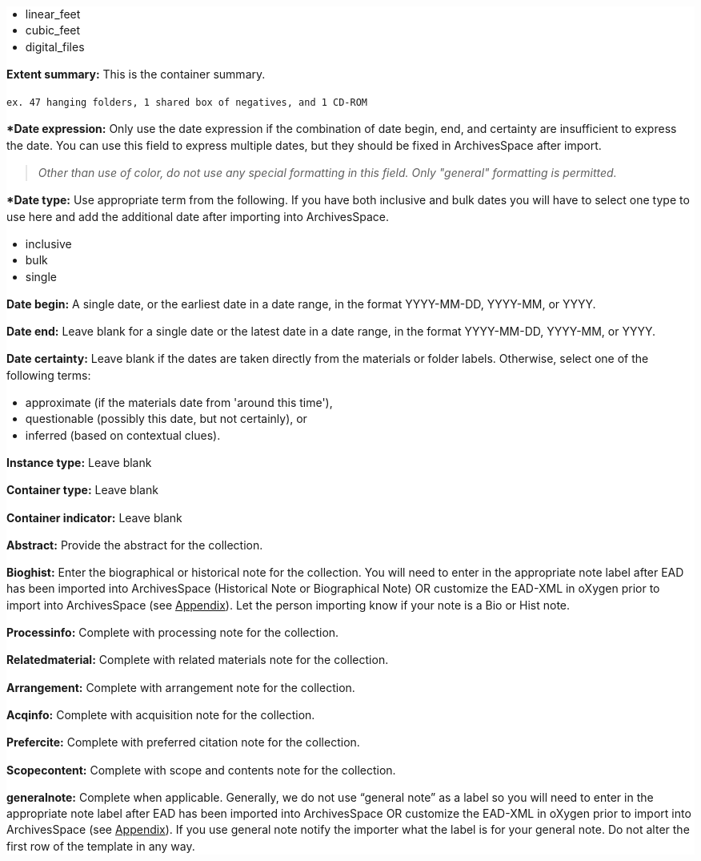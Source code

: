 - linear_feet
- cubic_feet
- digital_files

**Extent summary:** This is the container summary.

    ex. 47 hanging folders, 1 shared box of negatives, and 1 CD-ROM

**\*Date expression:** Only use the date expression if the combination of date begin, end, and certainty are insufficient to express the date. You can use this field to express multiple dates, but they should be fixed in ArchivesSpace after import.

> *Other than use of color, do not use any special formatting in this field. Only "general" formatting is permitted.*

**\*Date type:** Use appropriate term from the following. If you have both inclusive and bulk dates you will have to select one type to use here and add the additional date after importing into ArchivesSpace.
*   inclusive
*   bulk
*   single

**Date begin:** A single date, or the earliest date in a date range, in the format YYYY-MM-DD, YYYY-MM, or YYYY.

**Date end:** Leave blank for a single date or the latest date in a date range, in the format YYYY-MM-DD, YYYY-MM, or YYYY.

**Date certainty:** Leave blank if the dates are taken directly from the materials or folder labels. Otherwise, select one of the following terms:
- approximate (if the materials date from 'around this time'),
- questionable (possibly this date, but not certainly), or 
- inferred (based on contextual clues).

**Instance type:** Leave blank

**Container type:** Leave blank

**Container indicator:** Leave blank

**Abstract:** Provide the abstract for the collection.

**Bioghist:** Enter the biographical or historical note for the collection. You will need to enter in the appropriate note label after EAD has been imported into ArchivesSpace (Historical Note or Biographical Note) OR customize the EAD-XML in oXygen prior to import into ArchivesSpace (see [Appendix](#customize-note-labels)). Let the person importing know if your note is a Bio or Hist note.

**Processinfo:** Complete with processing note for the collection.

**Relatedmaterial:** Complete with related materials note for the collection.

**Arrangement:** Complete with arrangement note for the collection.

**Acqinfo:** Complete with acquisition note for the collection.

**Prefercite:** Complete with preferred citation note for the collection.

**Scopecontent:** Complete with scope and contents note for the collection.

**generalnote:** Complete when applicable. Generally, we do not use “general note” as a label so you will need to enter in the appropriate note label after EAD has been imported into ArchivesSpace OR customize the EAD-XML in oXygen prior to import into ArchivesSpace (see [Appendix](#customize-note-labels)). If you use general note notify the importer what the label is for your general note. Do not alter the first row of the template in any way.
